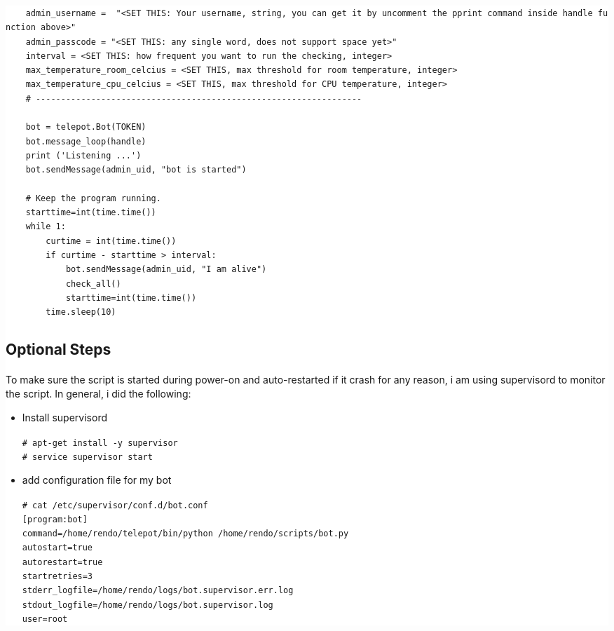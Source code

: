 ```
    admin_username =  "<SET THIS: Your username, string, you can get it by uncomment the pprint command inside handle function above>"
    admin_passcode = "<SET THIS: any single word, does not support space yet>"
    interval = <SET THIS: how frequent you want to run the checking, integer>
    max_temperature_room_celcius = <SET THIS, max threshold for room temperature, integer>
    max_temperature_cpu_celcius = <SET THIS, max threshold for CPU temperature, integer>
    # -----------------------------------------------------------------

    bot = telepot.Bot(TOKEN)
    bot.message_loop(handle)
    print ('Listening ...')
    bot.sendMessage(admin_uid, "bot is started")

    # Keep the program running.
    starttime=int(time.time())
    while 1:
        curtime = int(time.time())
        if curtime - starttime > interval:
            bot.sendMessage(admin_uid, "I am alive")
            check_all()
            starttime=int(time.time())
        time.sleep(10)
```


## Optional Steps

To make sure the script is started during power-on and auto-restarted if it crash for any reason, i am using supervisord to monitor the script.
In general, i did the following:

* Install supervisord

    ```
    # apt-get install -y supervisor
    # service supervisor start
    ```

* add configuration file for my bot

    ```
    # cat /etc/supervisor/conf.d/bot.conf
    [program:bot]
    command=/home/rendo/telepot/bin/python /home/rendo/scripts/bot.py
    autostart=true
    autorestart=true
    startretries=3
    stderr_logfile=/home/rendo/logs/bot.supervisor.err.log
    stdout_logfile=/home/rendo/logs/bot.supervisor.log
    user=root
    ```
